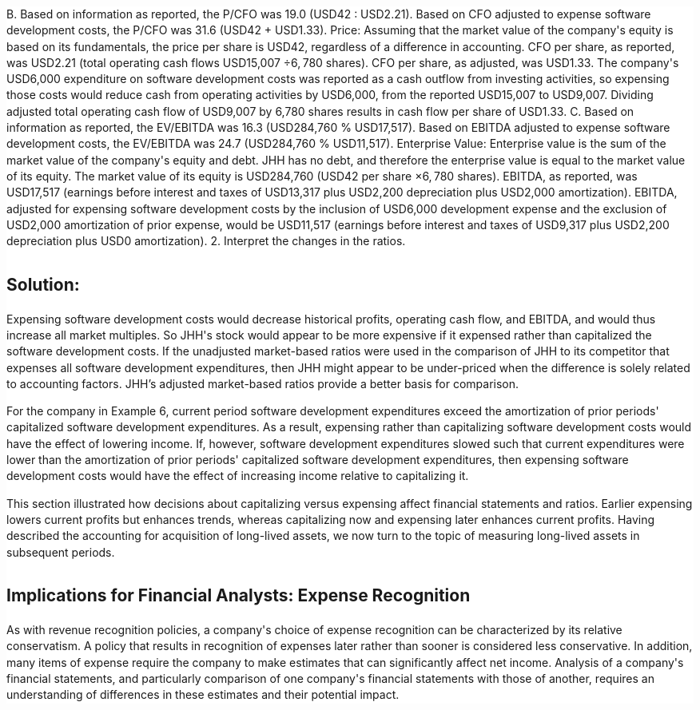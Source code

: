 B. Based on information as reported, the P/CFO was 19.0 (USD42 : USD2.21). Based on CFO adjusted to expense software development costs, the P/CFO was 31.6 (USD42 + USD1.33).
Price: Assuming that the market value of the company's equity is based on its fundamentals, the price per share is USD42, regardless of a difference in accounting.
CFO per share, as reported, was USD2.21 (total operating cash flows USD15,007 $\div 6,780$ shares).
CFO per share, as adjusted, was USD1.33. The company's USD6,000 expenditure on software development costs was reported as a cash outflow from investing activities, so expensing those costs would reduce cash from operating activities by USD6,000, from the reported USD15,007 to USD9,007. Dividing adjusted total operating cash flow of USD9,007 by 6,780 shares results in cash flow per share of USD1.33.
C. Based on information as reported, the EV/EBITDA was 16.3 (USD284,760 \% USD17,517). Based on EBITDA adjusted to expense software development costs, the EV/EBITDA was 24.7 (USD284,760 \% USD11,517).
Enterprise Value: Enterprise value is the sum of the market value of the company's equity and debt. JHH has no debt, and therefore the enterprise value is equal to the market value of its equity. The market value of its equity is USD284,760 (USD42 per share $\times 6,780$ shares).
EBITDA, as reported, was USD17,517 (earnings before interest and taxes of USD13,317 plus USD2,200 depreciation plus USD2,000 amortization).
EBITDA, adjusted for expensing software development costs by the inclusion of USD6,000 development expense and the exclusion of USD2,000 amortization of prior expense, would be USD11,517 (earnings before interest and taxes of USD9,317 plus USD2,200 depreciation plus USD0 amortization).
2. Interpret the changes in the ratios.

## Solution:

Expensing software development costs would decrease historical profits, operating cash flow, and EBITDA, and would thus increase all market multiples. So JHH's stock would appear to be more expensive if it expensed rather than capitalized the software development costs. If the unadjusted market-based ratios were used in the comparison of JHH to its competitor that expenses all software development expenditures, then JHH might appear to be under-priced when the difference is solely related to accounting factors. JHH’s adjusted market-based ratios provide a better basis for comparison.

For the company in Example 6, current period software development expenditures exceed the amortization of prior periods' capitalized software development expenditures. As a result, expensing rather than capitalizing software development costs would have the effect of lowering income. If, however, software development expenditures slowed such that current expenditures were lower than the amortization of prior periods' capitalized software development expenditures, then expensing software development costs would have the effect of increasing income relative to capitalizing it.

This section illustrated how decisions about capitalizing versus expensing affect financial statements and ratios. Earlier expensing lowers current profits but enhances trends, whereas capitalizing now and expensing later enhances current profits. Having described the accounting for acquisition of long-lived assets, we now turn to the topic of measuring long-lived assets in subsequent periods.

## Implications for Financial Analysts: Expense Recognition

As with revenue recognition policies, a company's choice of expense recognition can be characterized by its relative conservatism. A policy that results in recognition of expenses later rather than sooner is considered less conservative. In addition, many items of expense require the company to make estimates that can significantly affect net income. Analysis of a company's financial statements, and particularly comparison of one company's financial statements with those of another, requires an understanding of differences in these estimates and their potential impact.
